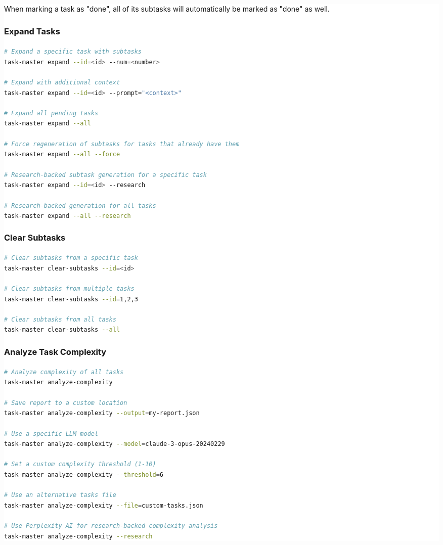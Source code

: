 When marking a task as "done", all of its subtasks will automatically be marked as "done" as well.

### Expand Tasks

```bash
# Expand a specific task with subtasks
task-master expand --id=<id> --num=<number>

# Expand with additional context
task-master expand --id=<id> --prompt="<context>"

# Expand all pending tasks
task-master expand --all

# Force regeneration of subtasks for tasks that already have them
task-master expand --all --force

# Research-backed subtask generation for a specific task
task-master expand --id=<id> --research

# Research-backed generation for all tasks
task-master expand --all --research
```

### Clear Subtasks

```bash
# Clear subtasks from a specific task
task-master clear-subtasks --id=<id>

# Clear subtasks from multiple tasks
task-master clear-subtasks --id=1,2,3

# Clear subtasks from all tasks
task-master clear-subtasks --all
```

### Analyze Task Complexity

```bash
# Analyze complexity of all tasks
task-master analyze-complexity

# Save report to a custom location
task-master analyze-complexity --output=my-report.json

# Use a specific LLM model
task-master analyze-complexity --model=claude-3-opus-20240229

# Set a custom complexity threshold (1-10)
task-master analyze-complexity --threshold=6

# Use an alternative tasks file
task-master analyze-complexity --file=custom-tasks.json

# Use Perplexity AI for research-backed complexity analysis
task-master analyze-complexity --research
```
